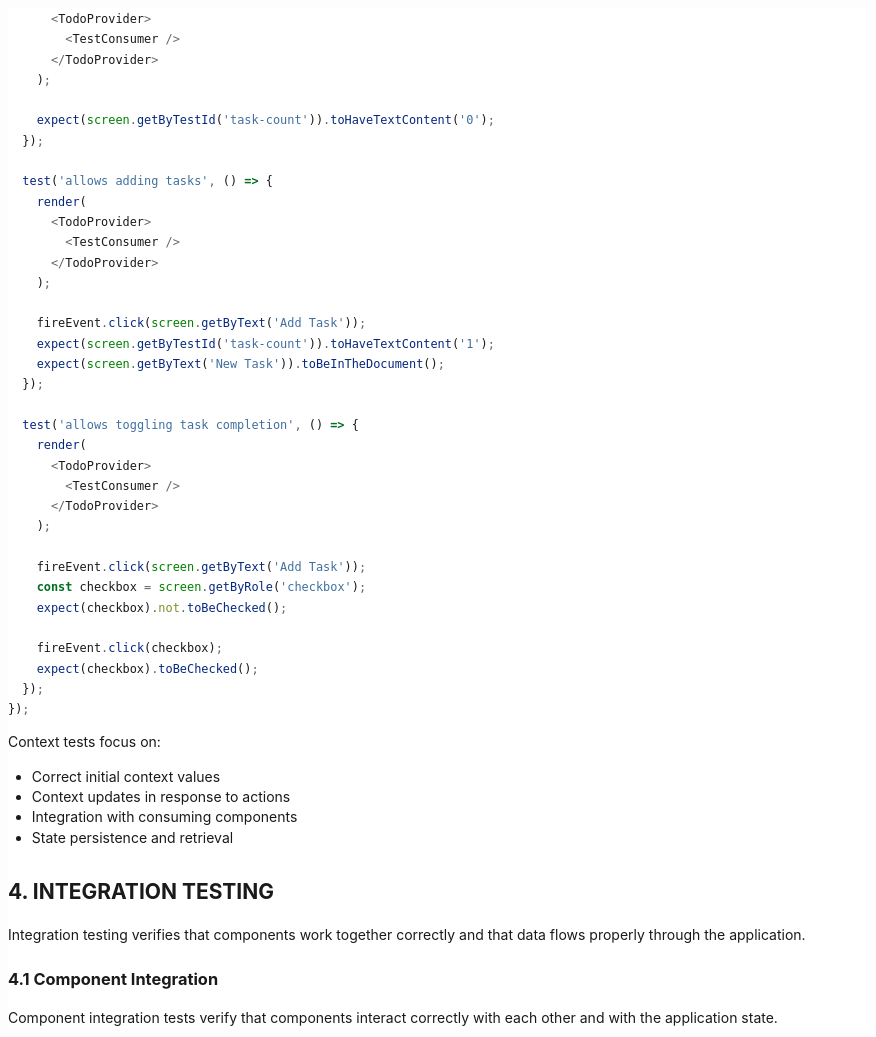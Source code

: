 ```typescript
      <TodoProvider>
        <TestConsumer />
      </TodoProvider>
    );
    
    expect(screen.getByTestId('task-count')).toHaveTextContent('0');
  });
  
  test('allows adding tasks', () => {
    render(
      <TodoProvider>
        <TestConsumer />
      </TodoProvider>
    );
    
    fireEvent.click(screen.getByText('Add Task'));
    expect(screen.getByTestId('task-count')).toHaveTextContent('1');
    expect(screen.getByText('New Task')).toBeInTheDocument();
  });
  
  test('allows toggling task completion', () => {
    render(
      <TodoProvider>
        <TestConsumer />
      </TodoProvider>
    );
    
    fireEvent.click(screen.getByText('Add Task'));
    const checkbox = screen.getByRole('checkbox');
    expect(checkbox).not.toBeChecked();
    
    fireEvent.click(checkbox);
    expect(checkbox).toBeChecked();
  });
});
```

Context tests focus on:
- Correct initial context values
- Context updates in response to actions
- Integration with consuming components
- State persistence and retrieval

## 4. INTEGRATION TESTING

Integration testing verifies that components work together correctly and that data flows properly through the application.

### 4.1 Component Integration

Component integration tests verify that components interact correctly with each other and with the application state.
